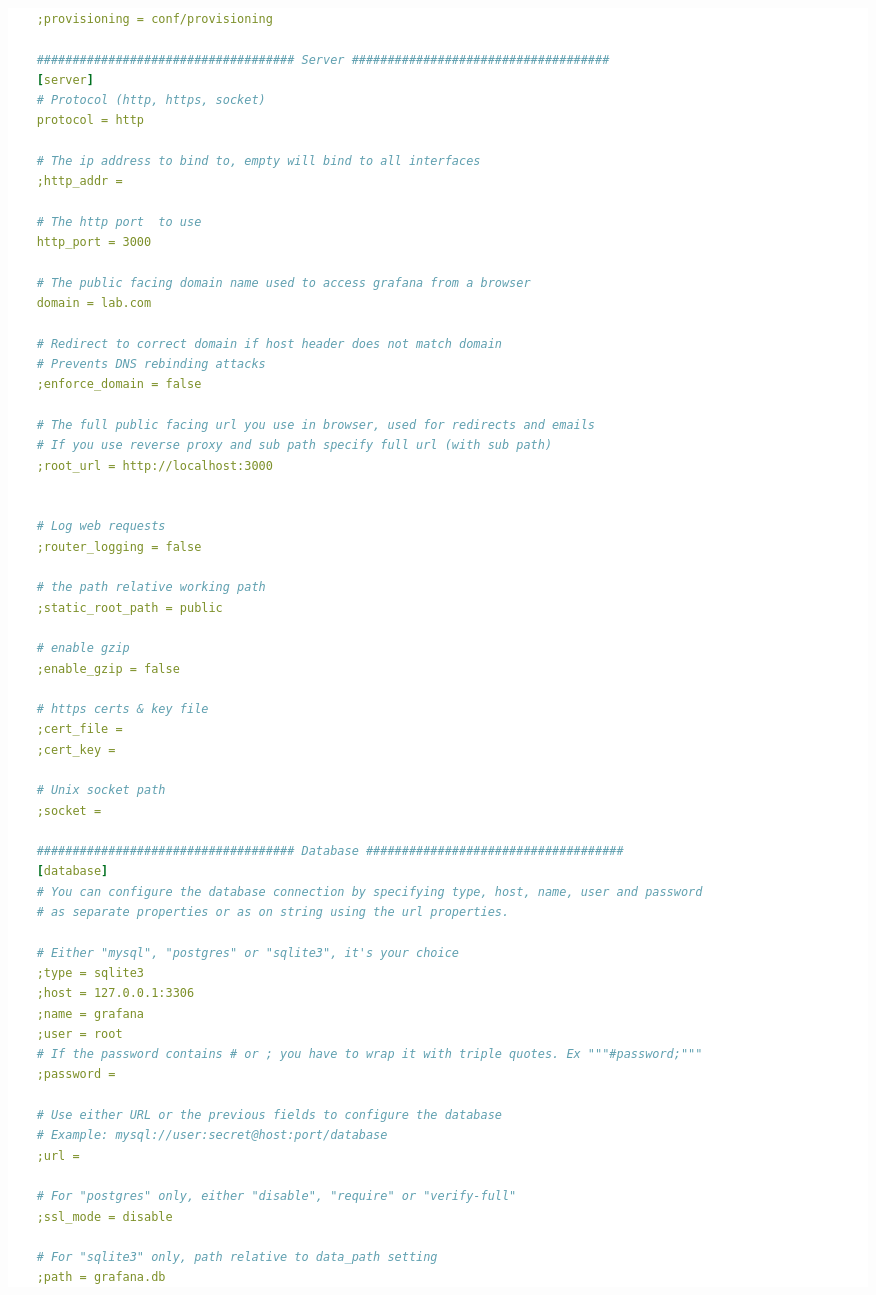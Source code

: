 ```yaml
    ;provisioning = conf/provisioning

    #################################### Server ####################################
    [server]
    # Protocol (http, https, socket)
    protocol = http

    # The ip address to bind to, empty will bind to all interfaces
    ;http_addr =

    # The http port  to use
    http_port = 3000

    # The public facing domain name used to access grafana from a browser
    domain = lab.com

    # Redirect to correct domain if host header does not match domain
    # Prevents DNS rebinding attacks
    ;enforce_domain = false

    # The full public facing url you use in browser, used for redirects and emails
    # If you use reverse proxy and sub path specify full url (with sub path)
    ;root_url = http://localhost:3000
    

    # Log web requests
    ;router_logging = false

    # the path relative working path
    ;static_root_path = public

    # enable gzip
    ;enable_gzip = false

    # https certs & key file
    ;cert_file =
    ;cert_key =

    # Unix socket path
    ;socket =

    #################################### Database ####################################
    [database]
    # You can configure the database connection by specifying type, host, name, user and password
    # as separate properties or as on string using the url properties.

    # Either "mysql", "postgres" or "sqlite3", it's your choice
    ;type = sqlite3
    ;host = 127.0.0.1:3306
    ;name = grafana
    ;user = root
    # If the password contains # or ; you have to wrap it with triple quotes. Ex """#password;"""
    ;password =

    # Use either URL or the previous fields to configure the database
    # Example: mysql://user:secret@host:port/database
    ;url =

    # For "postgres" only, either "disable", "require" or "verify-full"
    ;ssl_mode = disable

    # For "sqlite3" only, path relative to data_path setting
    ;path = grafana.db
```